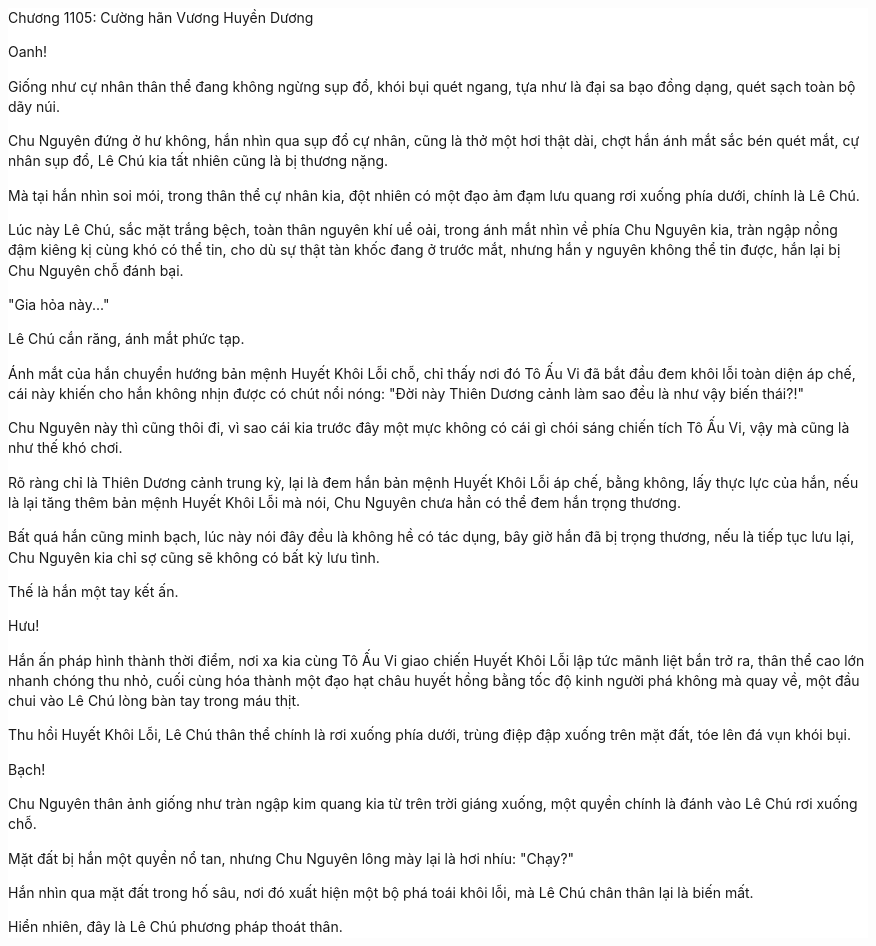 




Chương 1105: Cường hãn Vương Huyền Dương


Oanh!

Giống như cự nhân thân thể đang không ngừng sụp đổ, khói bụi quét ngang, tựa như là đại sa bạo đồng dạng, quét sạch toàn bộ dãy núi.

Chu Nguyên đứng ở hư không, hắn nhìn qua sụp đổ cự nhân, cũng là thở một hơi thật dài, chợt hắn ánh mắt sắc bén quét mắt, cự nhân sụp đổ, Lê Chú kia tất nhiên cũng là bị thương nặng.

Mà tại hắn nhìn soi mói, trong thân thể cự nhân kia, đột nhiên có một đạo ảm đạm lưu quang rơi xuống phía dưới, chính là Lê Chú.

Lúc này Lê Chú, sắc mặt trắng bệch, toàn thân nguyên khí uể oải, trong ánh mắt nhìn về phía Chu Nguyên kia, tràn ngập nồng đậm kiêng kị cùng khó có thể tin, cho dù sự thật tàn khốc đang ở trước mắt, nhưng hắn y nguyên không thể tin được, hắn lại bị Chu Nguyên chỗ đánh bại.

"Gia hỏa này..."

Lê Chú cắn răng, ánh mắt phức tạp.

Ánh mắt của hắn chuyển hướng bản mệnh Huyết Khôi Lỗi chỗ, chỉ thấy nơi đó Tô Ấu Vi đã bắt đầu đem khôi lỗi toàn diện áp chế, cái này khiến cho hắn không nhịn được có chút nổi nóng: "Đời này Thiên Dương cảnh làm sao đều là như vậy biến thái?!"

Chu Nguyên này thì cũng thôi đi, vì sao cái kia trước đây một mực không có cái gì chói sáng chiến tích Tô Ấu Vi, vậy mà cũng là như thế khó chơi.

Rõ ràng chỉ là Thiên Dương cảnh trung kỳ, lại là đem hắn bản mệnh Huyết Khôi Lỗi áp chế, bằng không, lấy thực lực của hắn, nếu là lại tăng thêm bản mệnh Huyết Khôi Lỗi mà nói, Chu Nguyên chưa hẳn có thể đem hắn trọng thương.

Bất quá hắn cũng minh bạch, lúc này nói đây đều là không hề có tác dụng, bây giờ hắn đã bị trọng thương, nếu là tiếp tục lưu lại, Chu Nguyên kia chỉ sợ cũng sẽ không có bất kỳ lưu tình.

Thế là hắn một tay kết ấn.

Hưu!

Hắn ấn pháp hình thành thời điểm, nơi xa kia cùng Tô Ấu Vi giao chiến Huyết Khôi Lỗi lập tức mãnh liệt bắn trở ra, thân thể cao lớn nhanh chóng thu nhỏ, cuối cùng hóa thành một đạo hạt châu huyết hồng bằng tốc độ kinh người phá không mà quay về, một đầu chui vào Lê Chú lòng bàn tay trong máu thịt.

Thu hồi Huyết Khôi Lỗi, Lê Chú thân thể chính là rơi xuống phía dưới, trùng điệp đập xuống trên mặt đất, tóe lên đá vụn khói bụi.

Bạch!

Chu Nguyên thân ảnh giống như tràn ngập kim quang kia từ trên trời giáng xuống, một quyền chính là đánh vào Lê Chú rơi xuống chỗ.

Mặt đất bị hắn một quyền nổ tan, nhưng Chu Nguyên lông mày lại là hơi nhíu: "Chạy?"

Hắn nhìn qua mặt đất trong hố sâu, nơi đó xuất hiện một bộ phá toái khôi lỗi, mà Lê Chú chân thân lại là biến mất.

Hiển nhiên, đây là Lê Chú phương pháp thoát thân.
